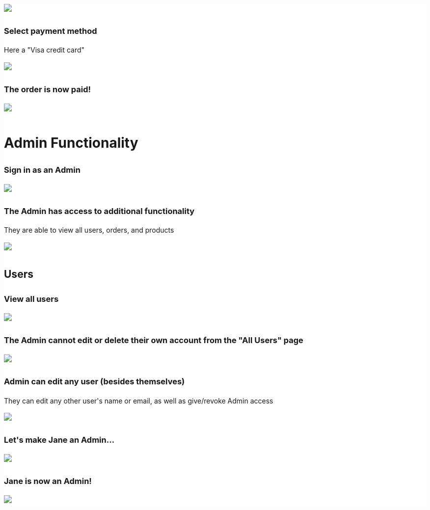 <img src="https://user-images.githubusercontent.com/74798049/220766031-b0eaa2d3-fd10-4d0d-a30c-24295b877306.png" width="500"/>

### Select payment method 
Here a "Visa credit card"

<img src="https://user-images.githubusercontent.com/74798049/220766382-a86bac24-7b23-49f6-ab09-116310277d50.png" width="500"/>



### The order is now paid!

<img src="https://user-images.githubusercontent.com/74798049/220766193-01dc65bd-17bf-4271-adf0-3e27e89c0903.png" width="500"/>


# Admin Functionality

### Sign in as an Admin 

<img src="https://user-images.githubusercontent.com/74798049/220767048-5558478a-62c3-40a9-9005-ca61babd8611.png" width="500"/>

### The Admin has access to additional functionality
They are able to view all users, orders, and products

<img src="https://user-images.githubusercontent.com/74798049/220767150-0641d2a2-9ef8-4507-b294-0970b16799ec.png" width="200"/>

## Users

### View all users

<img src="https://user-images.githubusercontent.com/74798049/220767427-de2080c4-cb99-42ef-86d8-081288b9539f.png" width="500"/>

### The Admin cannot edit or delete their own account from the "All Users" page

<img src="https://user-images.githubusercontent.com/74798049/220767532-6ec0a1c4-f804-4278-b417-ee89d3a70e4b.png" width="500"/>

### Admin can edit any user (besides themselves)
They can edit any other user's name or email, as well as give/revoke Admin access

<img src="https://user-images.githubusercontent.com/74798049/220767655-978f727d-b7bd-4850-a71e-9a7b32868d2f.png" width="500"/>

### Let's make Jane an Admin...
<img src="https://user-images.githubusercontent.com/74798049/220767851-6c8cd9b0-a241-4f56-be7d-0fbd13ed55a4.png" width="500"/>

### Jane is now an Admin!

<img src="https://user-images.githubusercontent.com/74798049/220767955-bbc7d374-5bac-4975-8ed3-c987c0447b6f.png" width="500"/>
